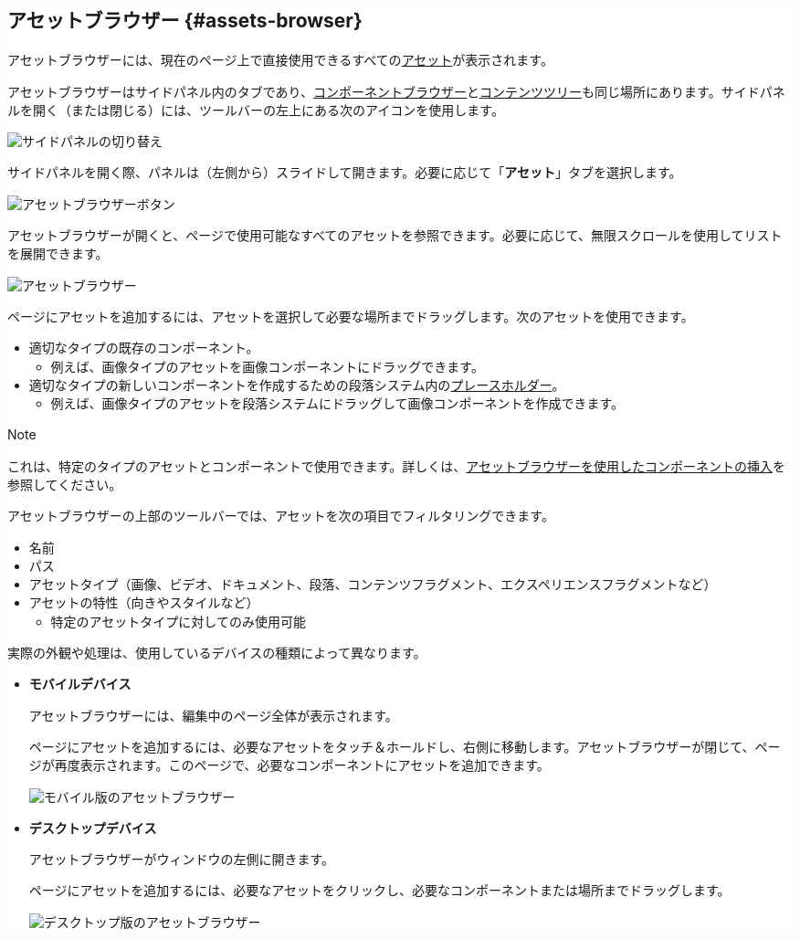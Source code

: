 ## アセットブラウザー {#assets-browser}

アセットブラウザーには、現在のページ上で直接使用できるすべての[アセット](/help/assets/home.md)が表示されます。

アセットブラウザーはサイドパネル内のタブであり、[コンポーネントブラウザー](#components-browser)と[コンテンツツリー](#content-tree)も同じ場所にあります。サイドパネルを開く（または閉じる）には、ツールバーの左上にある次のアイコンを使用します。

![サイドパネルの切り替え](/help/sites-cloud/authoring/assets/side-panel-toggle.png)

サイドパネルを開く際、パネルは（左側から）スライドして開きます。必要に応じて「**アセット**」タブを選択します。

![アセットブラウザーボタン](/help/sites-cloud/authoring/assets/assets-browser-button.png)

アセットブラウザーが開くと、ページで使用可能なすべてのアセットを参照できます。必要に応じて、無限スクロールを使用してリストを展開できます。

![アセットブラウザー](/help/sites-cloud/authoring/assets/assets-browser.png)

ページにアセットを追加するには、アセットを選択して必要な場所までドラッグします。次のアセットを使用できます。

* 適切なタイプの既存のコンポーネント。
   * 例えば、画像タイプのアセットを画像コンポーネントにドラッグできます。
* 適切なタイプの新しいコンポーネントを作成するための段落システム内の[プレースホルダー](/help/sites-cloud/authoring/fundamentals/editing-content.md#component-placeholder)。
   * 例えば、画像タイプのアセットを段落システムにドラッグして画像コンポーネントを作成できます。

>[!NOTE]
>
>これは、特定のタイプのアセットとコンポーネントで使用できます。詳しくは、[アセットブラウザーを使用したコンポーネントの挿入](/help/sites-cloud/authoring/fundamentals/editing-content.md#inserting-a-component-using-the-assets-browser)を参照してください。

アセットブラウザーの上部のツールバーでは、アセットを次の項目でフィルタリングできます。

* 名前
* パス
* アセットタイプ（画像、ビデオ、ドキュメント、段落、コンテンツフラグメント、エクスペリエンスフラグメントなど）
* アセットの特性（向きやスタイルなど）
   * 特定のアセットタイプに対してのみ使用可能

実際の外観や処理は、使用しているデバイスの種類によって異なります。

* **モバイルデバイス**

  アセットブラウザーには、編集中のページ全体が表示されます。

  ページにアセットを追加するには、必要なアセットをタッチ＆ホールドし、右側に移動します。アセットブラウザーが閉じて、ページが再度表示されます。このページで、必要なコンポーネントにアセットを追加できます。

  ![モバイル版のアセットブラウザー](/help/sites-cloud/authoring/assets/assets-browser-mobile.png)

* **デスクトップデバイス**

  アセットブラウザーがウィンドウの左側に開きます。

  ページにアセットを追加するには、必要なアセットをクリックし、必要なコンポーネントまたは場所までドラッグします。

  ![デスクトップ版のアセットブラウザー](/help/sites-cloud/authoring/assets/assets-browser-desktop.png)
